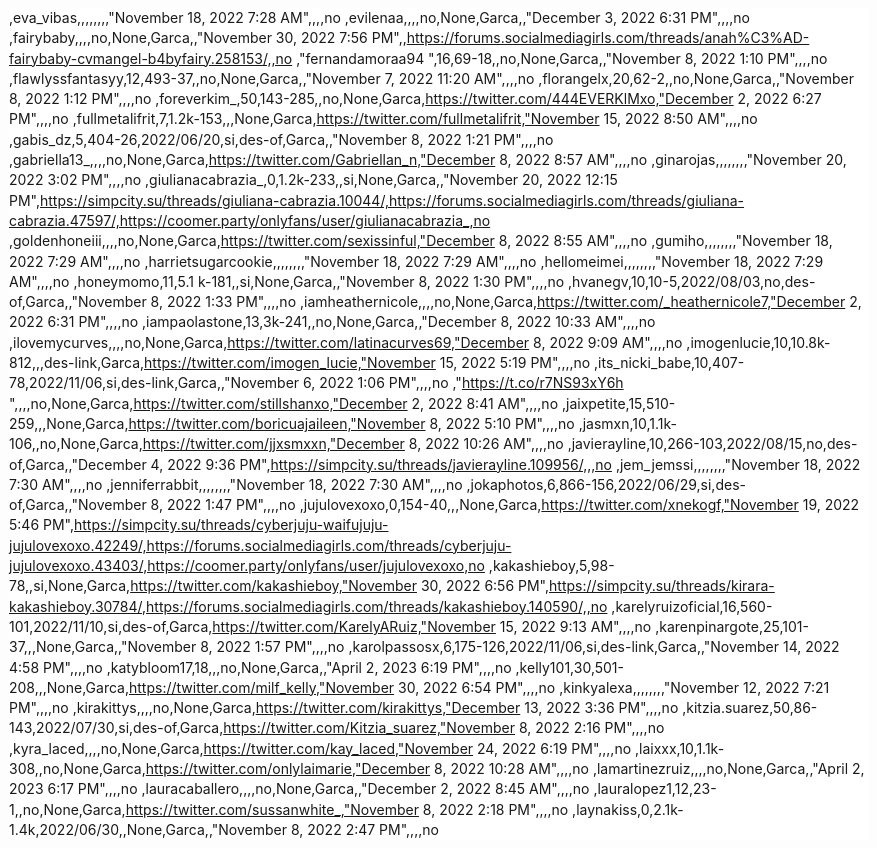 ,eva_vibas,,,,,,,,"November 18, 2022 7:28 AM",,,,no
,evilenaa,,,,no,None,Garca,,"December 3, 2022 6:31 PM",,,,no
,fairybaby,,,,no,None,Garca,,"November 30, 2022 7:56 PM",,https://forums.socialmediagirls.com/threads/anah%C3%AD-fairybaby-cvmangel-b4byfairy.258153/,,no
,"fernandamoraa94 ",16,69-18,,no,None,Garca,,"November 8, 2022 1:10 PM",,,,no
,flawlyssfantasyy,12,493-37,,no,None,Garca,,"November 7, 2022 11:20 AM",,,,no
,florangelx,20,62-2,,no,None,Garca,,"November 8, 2022 1:12 PM",,,,no
,foreverkim_,50,143-285,,no,None,Garca,https://twitter.com/444EVERKlMxo,"December 2, 2022 6:27 PM",,,,no
,fullmetalifrit,7,1.2k-153,,,None,Garca,https://twitter.com/fullmetalifrit,"November 15, 2022 8:50 AM",,,,no
,gabis_dz,5,404-26,2022/06/20,si,des-of,Garca,,"November 8, 2022 1:21 PM",,,,no
,gabriella13_,,,,no,None,Garca,https://twitter.com/Gabriellan_n,"December 8, 2022 8:57 AM",,,,no
,ginarojas,,,,,,,,"November 20, 2022 3:02 PM",,,,no
,giulianacabrazia_,0,1.2k-233,,si,None,Garca,,"November 20, 2022 12:15 PM",https://simpcity.su/threads/giuliana-cabrazia.10044/,https://forums.socialmediagirls.com/threads/giuliana-cabrazia.47597/,https://coomer.party/onlyfans/user/giulianacabrazia_,no
,goldenhoneiii,,,,no,None,Garca,https://twitter.com/sexissinful,"December 8, 2022 8:55 AM",,,,no
,gumiho,,,,,,,,"November 18, 2022 7:29 AM",,,,no
,harrietsugarcookie,,,,,,,,"November 18, 2022 7:29 AM",,,,no
,hellomeimei,,,,,,,,"November 18, 2022 7:29 AM",,,,no
,honeymomo,11,5.1 k-181,,si,None,Garca,,"November 8, 2022 1:30 PM",,,,no
,hvanegv,10,10-5,2022/08/03,no,des-of,Garca,,"November 8, 2022 1:33 PM",,,,no
,iamheathernicole,,,,no,None,Garca,https://twitter.com/_heathernicole7,"December 2, 2022 6:31 PM",,,,no
,iampaolastone,13,3k-241,,no,None,Garca,,"December 8, 2022 10:33 AM",,,,no
,ilovemycurves,,,,no,None,Garca,https://twitter.com/latinacurves69,"December 8, 2022 9:09 AM",,,,no
,imogenlucie,10,10.8k-812,,,des-link,Garca,https://twitter.com/imogen_lucie,"November 15, 2022 5:19 PM",,,,no
,its_nicki_babe,10,407-78,2022/11/06,si,des-link,Garca,,"November 6, 2022 1:06 PM",,,,no
,"https://t.co/r7NS93xY6h
",,,,no,None,Garca,https://twitter.com/stillshanxo,"December 2, 2022 8:41 AM",,,,no
,jaixpetite,15,510-259,,,None,Garca,https://twitter.com/boricuajaileen,"November 8, 2022 5:10 PM",,,,no
,jasmxn,10,1.1k-106,,no,None,Garca,https://twitter.com/jjxsmxxn,"December 8, 2022 10:26 AM",,,,no
,javierayline,10,266-103,2022/08/15,no,des-of,Garca,,"December 4, 2022 9:36 PM",https://simpcity.su/threads/javierayline.109956/,,,no
,jem_jemssi,,,,,,,,"November 18, 2022 7:30 AM",,,,no
,jenniferrabbit,,,,,,,,"November 18, 2022 7:30 AM",,,,no
,jokaphotos,6,866-156,2022/06/29,si,des-of,Garca,,"November 8, 2022 1:47 PM",,,,no
,jujulovexoxo,0,154-40,,,None,Garca,https://twitter.com/xnekogf,"November 19, 2022 5:46 PM",https://simpcity.su/threads/cyberjuju-waifujuju-jujulovexoxo.42249/,https://forums.socialmediagirls.com/threads/cyberjuju-jujulovexoxo.43403/,https://coomer.party/onlyfans/user/jujulovexoxo,no
,kakashieboy,5,98-78,,si,None,Garca,https://twitter.com/kakashieboy,"November 30, 2022 6:56 PM",https://simpcity.su/threads/kirara-kakashieboy.30784/,https://forums.socialmediagirls.com/threads/kakashieboy.140590/,,no
,karelyruizoficial,16,560-101,2022/11/10,si,des-of,Garca,https://twitter.com/KarelyARuiz,"November 15, 2022 9:13 AM",,,,no
,karenpinargote,25,101-37,,,None,Garca,,"November 8, 2022 1:57 PM",,,,no
,karolpassosx,6,175-126,2022/11/06,si,des-link,Garca,,"November 14, 2022 4:58 PM",,,,no
,katybloom17,18,,,no,None,Garca,,"April 2, 2023 6:19 PM",,,,no
,kelly101,30,501-208,,,None,Garca,https://twitter.com/milf_kelly,"November 30, 2022 6:54 PM",,,,no
,kinkyalexa,,,,,,,,"November 12, 2022 7:21 PM",,,,no
,kirakittys,,,,no,None,Garca,https://twitter.com/kirakittys,"December 13, 2022 3:36 PM",,,,no
,kitzia.suarez,50,86-143,2022/07/30,si,des-of,Garca,https://twitter.com/Kitzia_suarez,"November 8, 2022 2:16 PM",,,,no
,kyra_laced,,,,no,None,Garca,https://twitter.com/kay_laced,"November 24, 2022 6:19 PM",,,,no
,laixxx,10,1.1k-308,,no,None,Garca,https://twitter.com/onlylaimarie,"December 8, 2022 10:28 AM",,,,no
,lamartinezruiz,,,,no,None,Garca,,"April 2, 2023 6:17 PM",,,,no
,lauracaballero,,,,no,None,Garca,,"December 2, 2022 8:45 AM",,,,no
,lauralopez1,12,23-1,,no,None,Garca,https://twitter.com/sussanwhite_,"November 8, 2022 2:18 PM",,,,no
,laynakiss,0,2.1k-1.4k,2022/06/30,,None,Garca,,"November 8, 2022 2:47 PM",,,,no